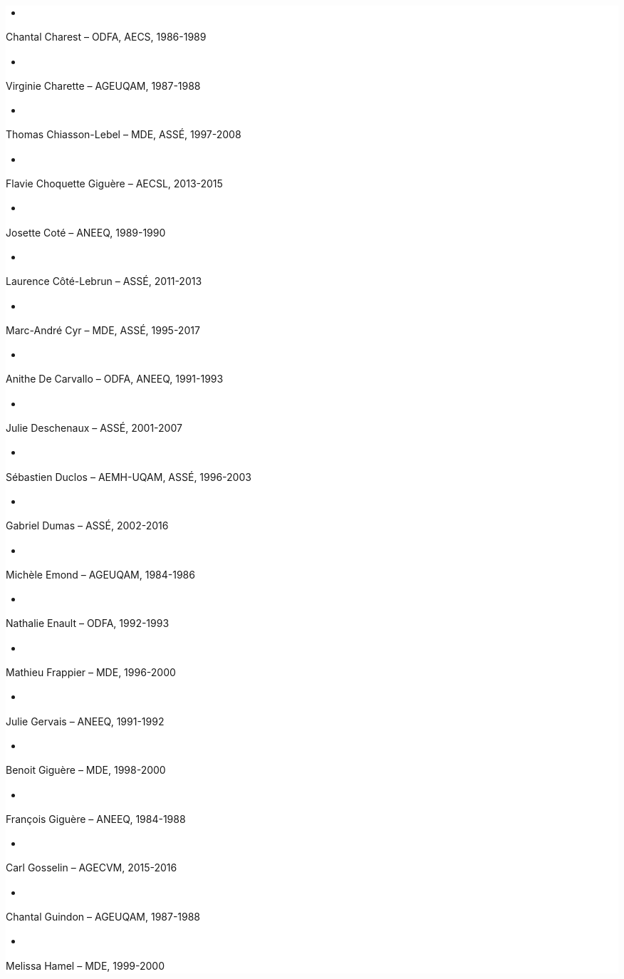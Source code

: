 - 
Chantal Charest – ODFA, AECS, 1986-1989

- 
Virginie Charette – AGEUQAM, 1987-1988

- 
Thomas Chiasson-Lebel – MDE, ASSÉ, 1997-2008

- 
Flavie Choquette Giguère – AECSL, 2013-2015

- 
Josette Coté – ANEEQ, 1989-1990

- 
Laurence Côté-Lebrun – ASSÉ, 2011-2013

- 
Marc-André Cyr – MDE, ASSÉ, 1995-2017

- 
Anithe De Carvallo – ODFA, ANEEQ, 1991-1993

- 
Julie Deschenaux – ASSÉ, 2001-2007

- 
Sébastien Duclos – AEMH-UQAM, ASSÉ, 1996-2003

- 
Gabriel Dumas – ASSÉ, 2002-2016

- 
Michèle Emond – AGEUQAM, 1984-1986

- 
Nathalie Enault – ODFA, 1992-1993

- 
Mathieu Frappier – MDE, 1996-2000

- 
Julie Gervais – ANEEQ, 1991-1992

- 
Benoit Giguère – MDE, 1998-2000

- 
François Giguère – ANEEQ, 1984-1988

- 
Carl Gosselin – AGECVM, 2015-2016

- 
Chantal Guindon – AGEUQAM, 1987-1988

- 
Melissa Hamel – MDE, 1999-2000
